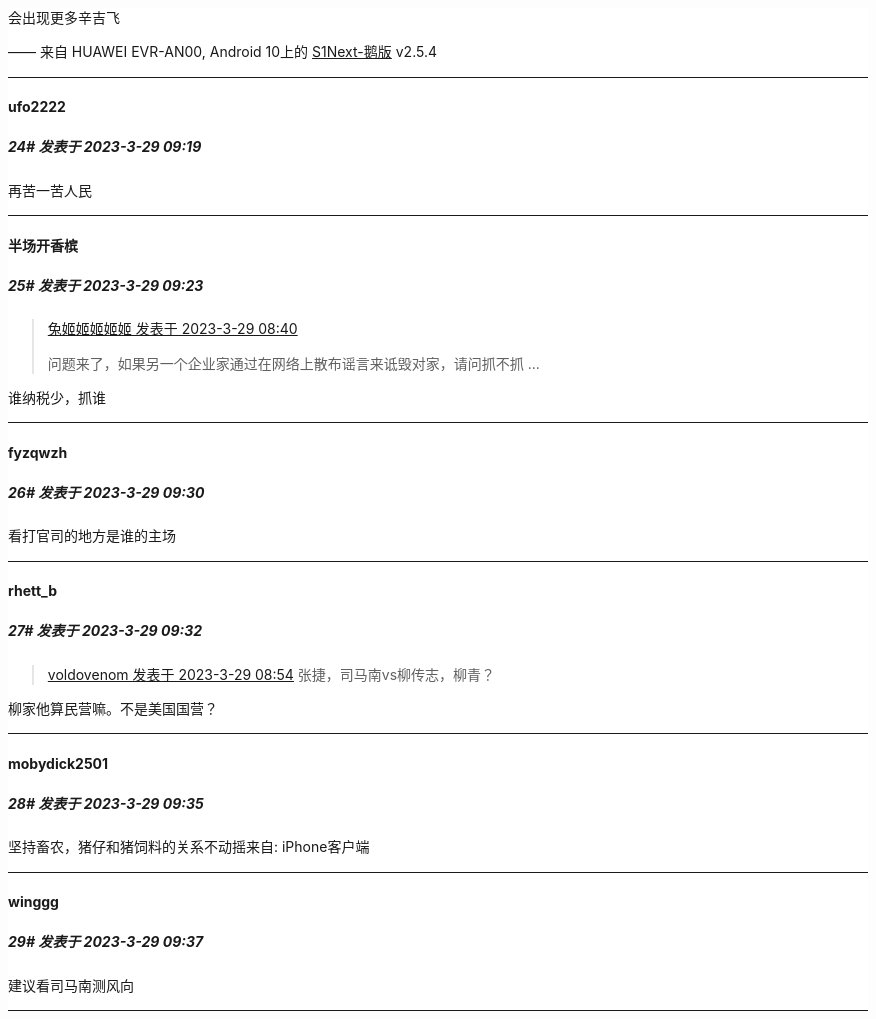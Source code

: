 会出现更多辛吉飞

—— 来自 HUAWEI EVR-AN00, Android 10上的 [S1Next-鹅版](https://github.com/ykrank/S1-Next/releases) v2.5.4

*****

####  ufo2222  
##### 24#       发表于 2023-3-29 09:19

再苦一苦人民

*****

####  半场开香槟  
##### 25#       发表于 2023-3-29 09:23

<blockquote><a href="httphttps://bbs.saraba1st.com/2b/forum.php?mod=redirect&amp;goto=findpost&amp;pid=60258497&amp;ptid=2126392" target="_blank">兔姬姬姬姬姬 发表于 2023-3-29 08:40</a>

问题来了，如果另一个企业家通过在网络上散布谣言来诋毁对家，请问抓不抓 ...</blockquote>
谁纳税少，抓谁

*****

####  fyzqwzh  
##### 26#       发表于 2023-3-29 09:30

看打官司的地方是谁的主场

*****

####  rhett_b  
##### 27#       发表于 2023-3-29 09:32

<blockquote><a href="httphttps://bbs.saraba1st.com/2b/forum.php?mod=redirect&amp;goto=findpost&amp;pid=60258574&amp;ptid=2126392" target="_blank">voldovenom 发表于 2023-3-29 08:54</a>
张捷，司马南vs柳传志，柳青？</blockquote>
柳家他算民营嘛。不是美国国营？

*****

####  mobydick2501  
##### 28#       发表于 2023-3-29 09:35

坚持畜农，猪仔和猪饲料的关系不动摇来自: iPhone客户端

*****

####  winggg  
##### 29#       发表于 2023-3-29 09:37

建议看司马南测风向

*****
